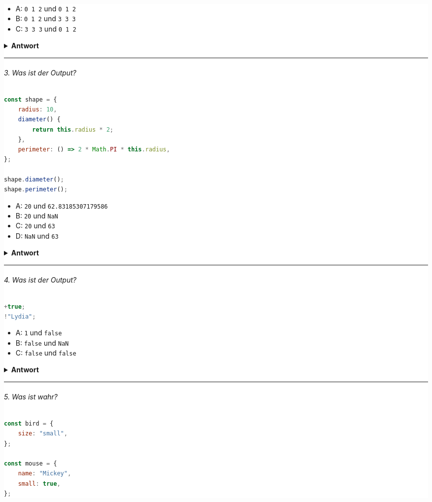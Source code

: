 -   A: `0 1 2` und `0 1 2`
-   B: `0 1 2` und `3 3 3`
-   C: `3 3 3` und `0 1 2`

<details><summary><b>Antwort</b></summary></details>

---

###### 3. Was ist der Output?

```javascript
const shape = {
	radius: 10,
	diameter() {
		return this.radius * 2;
	},
	perimeter: () => 2 * Math.PI * this.radius,
};

shape.diameter();
shape.perimeter();
```

-   A: `20` und `62.83185307179586`
-   B: `20` und `NaN`
-   C: `20` und `63`
-   D: `NaN` und `63`

<details><summary><b>Antwort</b></summary></details>

---

###### 4. Was ist der Output?

```javascript
+true;
!"Lydia";
```

-   A: `1` und `false`
-   B: `false` und `NaN`
-   C: `false` und `false`

<details><summary><b>Antwort</b></summary></details>

---

###### 5. Was ist wahr?

```javascript
const bird = {
	size: "small",
};

const mouse = {
	name: "Mickey",
	small: true,
};
```

